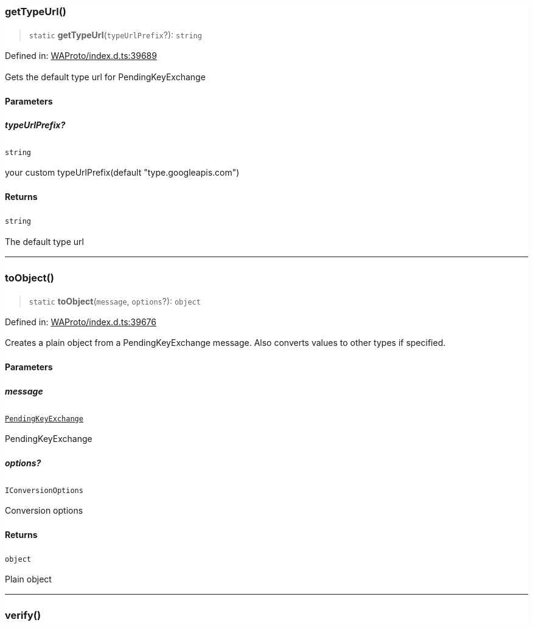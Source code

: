 ### getTypeUrl()

> `static` **getTypeUrl**(`typeUrlPrefix`?): `string`

Defined in: [WAProto/index.d.ts:39689](https://github.com/Fokusdotid/Baileys/blob/86ad0f8078178c8586062ad3364a59e068f4b3b2/WAProto/index.d.ts#L39689)

Gets the default type url for PendingKeyExchange

#### Parameters

##### typeUrlPrefix?

`string`

your custom typeUrlPrefix(default "type.googleapis.com")

#### Returns

`string`

The default type url

***

### toObject()

> `static` **toObject**(`message`, `options`?): `object`

Defined in: [WAProto/index.d.ts:39676](https://github.com/Fokusdotid/Baileys/blob/86ad0f8078178c8586062ad3364a59e068f4b3b2/WAProto/index.d.ts#L39676)

Creates a plain object from a PendingKeyExchange message. Also converts values to other types if specified.

#### Parameters

##### message

[`PendingKeyExchange`](PendingKeyExchange.md)

PendingKeyExchange

##### options?

`IConversionOptions`

Conversion options

#### Returns

`object`

Plain object

***

### verify()
